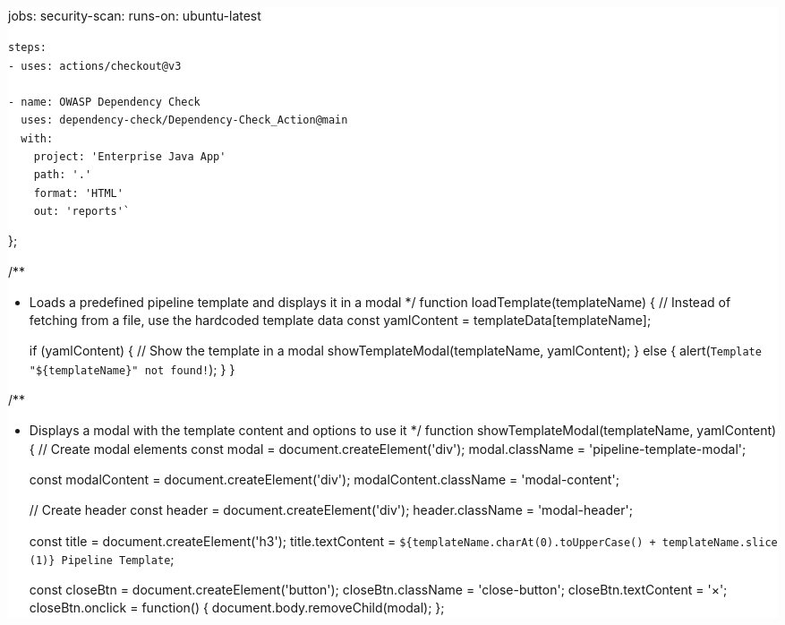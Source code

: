 jobs:
  security-scan:
    runs-on: ubuntu-latest
    
    steps:
    - uses: actions/checkout@v3
    
    - name: OWASP Dependency Check
      uses: dependency-check/Dependency-Check_Action@main
      with:
        project: 'Enterprise Java App'
        path: '.'
        format: 'HTML'
        out: 'reports'`
};

/**
 * Loads a predefined pipeline template and displays it in a modal
 */
function loadTemplate(templateName) {
    // Instead of fetching from a file, use the hardcoded template data
    const yamlContent = templateData[templateName];
    
    if (yamlContent) {
        // Show the template in a modal
        showTemplateModal(templateName, yamlContent);
    } else {
        alert(`Template "${templateName}" not found!`);
    }
}

/**
 * Displays a modal with the template content and options to use it
 */
function showTemplateModal(templateName, yamlContent) {
    // Create modal elements
    const modal = document.createElement('div');
    modal.className = 'pipeline-template-modal';
    
    const modalContent = document.createElement('div');
    modalContent.className = 'modal-content';
    
    // Create header
    const header = document.createElement('div');
    header.className = 'modal-header';
    
    const title = document.createElement('h3');
    title.textContent = `${templateName.charAt(0).toUpperCase() + templateName.slice(1)} Pipeline Template`;
    
    const closeBtn = document.createElement('button');
    closeBtn.className = 'close-button';
    closeBtn.textContent = '×';
    closeBtn.onclick = function() {
        document.body.removeChild(modal);
    };
    